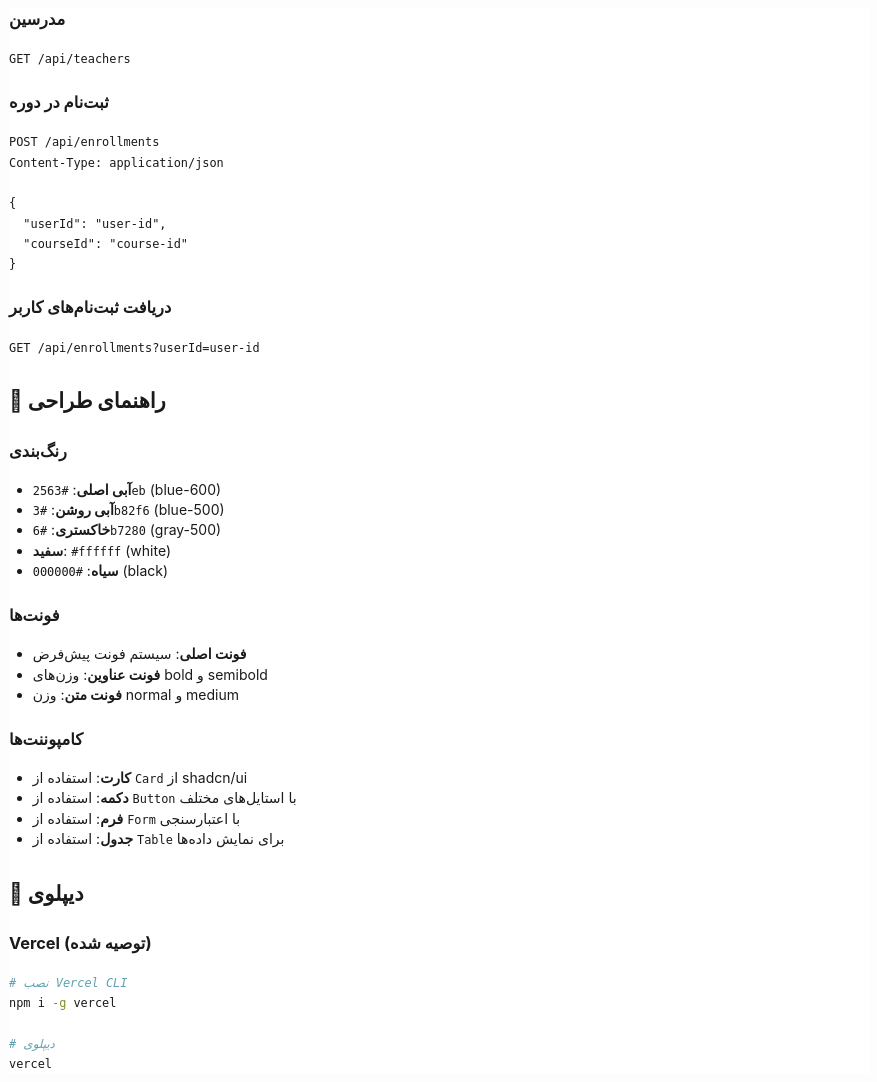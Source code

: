 ### مدرسین
```http
GET /api/teachers
```

### ثبت‌نام در دوره
```http
POST /api/enrollments
Content-Type: application/json

{
  "userId": "user-id",
  "courseId": "course-id"
}
```

### دریافت ثبت‌نام‌های کاربر
```http
GET /api/enrollments?userId=user-id
```

## 🎨 راهنمای طراحی

### رنگ‌بندی
- **آبی اصلی**: `#2563eb` (blue-600)
- **آبی روشن**: `#3b82f6` (blue-500)
- **خاکستری**: `#6b7280` (gray-500)
- **سفید**: `#ffffff` (white)
- **سیاه**: `#000000` (black)

### فونت‌ها
- **فونت اصلی**: سیستم فونت پیش‌فرض
- **فونت عناوین**: وزن‌های bold و semibold
- **فونت متن**: وزن normal و medium

### کامپوننت‌ها
- **کارت**: استفاده از `Card` از shadcn/ui
- **دکمه**: استفاده از `Button` با استایل‌های مختلف
- **فرم**: استفاده از `Form` با اعتبارسنجی
- **جدول**: استفاده از `Table` برای نمایش داده‌ها

## 🚀 دیپلوی

### Vercel (توصیه شده)
```bash
# نصب Vercel CLI
npm i -g vercel

# دیپلوی
vercel
```
